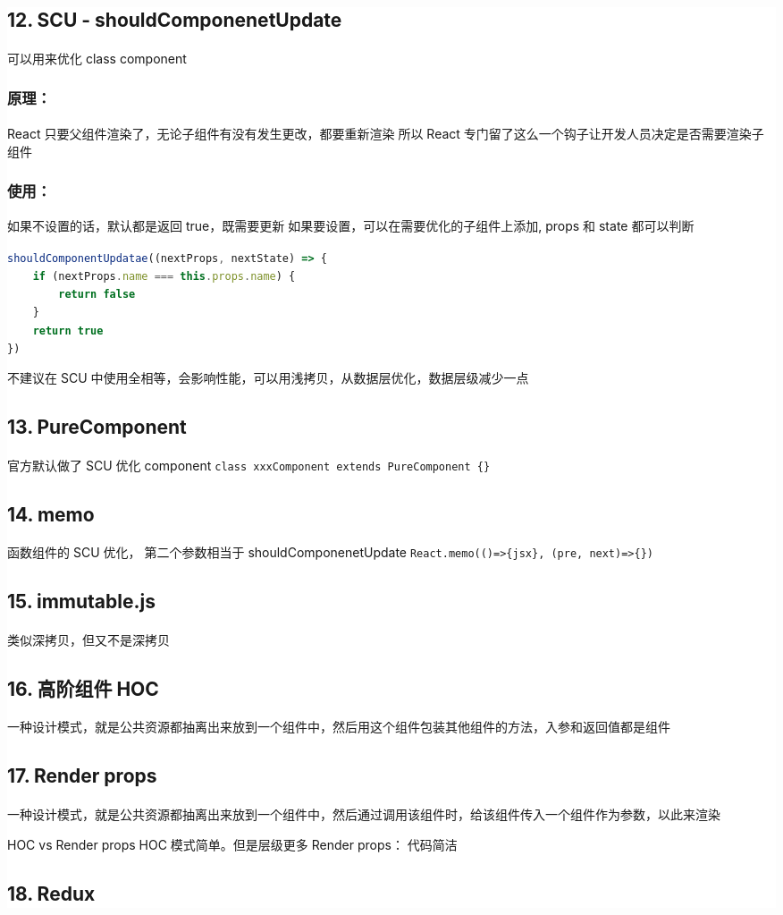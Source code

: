 ## 12. SCU - shouldComponenetUpdate

可以用来优化 class component

### 原理：

React 只要父组件渲染了，无论子组件有没有发生更改，都要重新渲染
所以 React 专门留了这么一个钩子让开发人员决定是否需要渲染子组件

### 使用：

如果不设置的话，默认都是返回 true，既需要更新
如果要设置，可以在需要优化的子组件上添加, props 和 state 都可以判断

```javascript
shouldComponentUpdatae((nextProps, nextState) => {
    if (nextProps.name === this.props.name) {
        return false
    }
    return true
})
```

不建议在 SCU 中使用全相等，会影响性能，可以用浅拷贝，从数据层优化，数据层级减少一点

## 13. PureComponent

官方默认做了 SCU 优化 component
`class xxxComponent extends PureComponent {}`

## 14. memo

函数组件的 SCU 优化， 第二个参数相当于 shouldComponenetUpdate
`React.memo(()=>{jsx}, (pre, next)=>{})`

## 15. immutable.js

类似深拷贝，但又不是深拷贝

## 16. 高阶组件 HOC

一种设计模式，就是公共资源都抽离出来放到一个组件中，然后用这个组件包装其他组件的方法，入参和返回值都是组件

## 17. Render props

一种设计模式，就是公共资源都抽离出来放到一个组件中，然后通过调用该组件时，给该组件传入一个组件作为参数，以此来渲染

HOC vs Render props
HOC 模式简单。但是层级更多
Render props： 代码简洁

## 18. Redux
